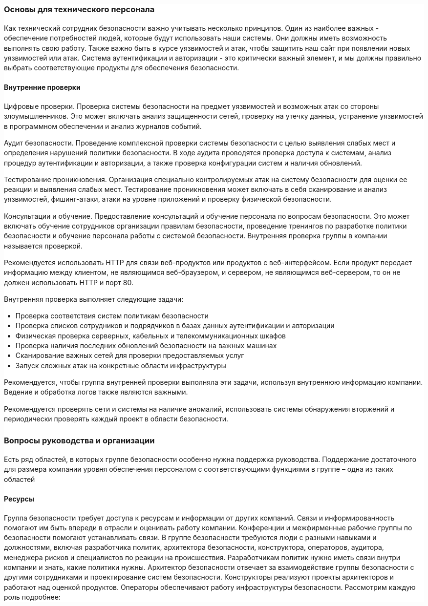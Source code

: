 ### Основы для технического персонала
Как технический сотрудник безопасности важно учитывать несколько принципов. Один из наиболее важных - обеспечение потребностей людей, которые будут использовать наши системы. Они должны иметь возможность выполнять свою работу. Также важно быть в курсе уязвимостей и атак, чтобы защитить наш сайт при появлении новых уязвимостей или атак. Система аутентификации и авторизации - это критически важный элемент, и мы должны правильно выбрать соответствующие продукты для обеспечения безопасности.

#### Внутренние проверки
Цифровые проверки. Проверка системы безопасности на предмет уязвимостей и возможных атак со стороны злоумышленников. Это может включать анализ защищенности сетей, проверку на утечку данных, устранение уязвимостей в программном обеспечении и анализ журналов событий.

Аудит безопасности. Проведение комплексной проверки системы безопасности с целью выявления слабых мест и определения нарушений политики безопасности. В ходе аудита проводятся проверка доступа к системам, анализ процедур аутентификации и авторизации, а также проверка конфигурации систем и наличия обновлений.

Тестирование проникновения. Организация специально контролируемых атак на систему безопасности для оценки ее реакции и выявления слабых мест. Тестирование проникновения может включать в себя сканирование и анализ уязвимостей, фишинг-атаки, атаки на уровне приложений и проверку физической безопасности.

Консультации и обучение. Предоставление консультаций и обучение персонала по вопросам безопасности. Это может включать обучение сотрудников организации правилам безопасности, проведение тренингов по разработке политики безопасности и обучение персонала работы с системой безопасности.
Внутренняя проверка группы в компании называется проверкой. 

Рекомендуется использовать HTTP для связи веб-продуктов или продуктов с веб-интерфейсом. Если продукт передает информацию между клиентом, не являющимся веб-браузером, и сервером, не являющимся веб-сервером, то он не должен использовать HTTP и порт 80.

Внутренняя проверка выполняет следующие задачи: 
- Проверка соответствия систем политикам безопасности 
- Проверка списков сотрудников и подрядчиков в базах данных аутентификации и авторизации 
- Физическая проверка серверных, кабельных и телекоммуникационных шкафов 
- Проверка наличия последних обновлений безопасности на важных машинах 
- Сканирование важных сетей для проверки предоставляемых услуг 
- Запуск сложных атак на конкретные области инфраструктуры 

Рекомендуется, чтобы группа внутренней проверки выполняла эти задачи, используя внутреннюю информацию компании. Ведение и обработка логов также являются важными. 

Рекомендуется проверять сети и системы на наличие аномалий, использовать системы обнаружения вторжений и периодически проверять каждый проект в области безопасности.

### Вопросы руководства и организации 
Есть ряд областей, в которых группе безопасности особенно нужна поддержка
руководства. Поддержание достаточного для размера компании уровня обеспечения персоналом с соответствующими функциями в группе – одна из таких
областей

#### Ресурсы

Группа безопасности требует доступа к ресурсам и информации от других компаний. Связи и информированность помогают им быть впереди в отрасли и оценивать работу компании. Конференции и межфирменные рабочие группы по безопасности помогают устанавливать связи. В группе безопасности требуются люди с разными навыками и должностями, включая разработчика политик, архитектора безопасности, конструктора, операторов, аудитора, менеджера рисков и специалистов по реакции на происшествия. Разработчикам политик нужно иметь связи внутри компании и знать, какие политики нужны. Архитектор безопасности отвечает за взаимодействие группы безопасности с другими сотрудниками и проектирование систем безопасности. Конструкторы реализуют проекты архитекторов и работают над оценкой продуктов. Операторы обеспечивают работу инфраструктуры безопасности.
Рассмотрим каждую роль подробнее:
